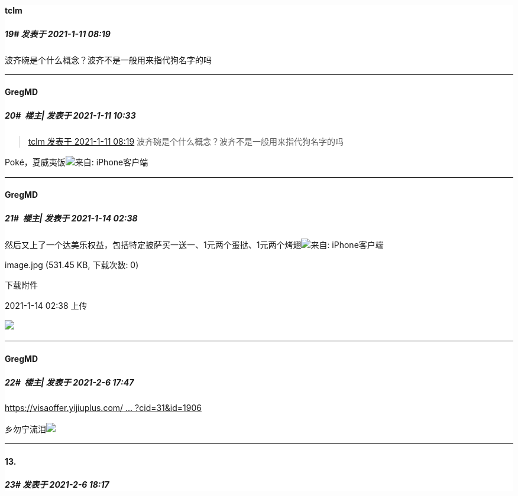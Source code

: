 ####  tclm  
##### 19#       发表于 2021-1-11 08:19


波齐碗是个什么概念？波齐不是一般用来指代狗名字的吗


*****

####  GregMD  
##### 20#         楼主| 发表于 2021-1-11 10:33


<blockquote><a href="httphttps://bbs.saraba1st.com/2b/forum.php?mod=redirect&amp;goto=findpost&amp;pid=49997357&amp;ptid=1981537" target="_blank"> tclm 发表于 2021-1-11 08:19</a> 波齐碗是个什么概念？波齐不是一般用来指代狗名字的吗 </blockquote>
Poké，夏威夷饭<img src="https://static.saraba1st.com/image/smiley/face2017/047.png" referrerpolicy="no-referrer">来自: iPhone客户端


*****

####  GregMD  
##### 21#         楼主| 发表于 2021-1-14 02:38


然后又上了一个达美乐权益，包括特定披萨买一送一、1元两个蛋挞、1元两个烤翅<img src="https://static.saraba1st.com/image/smiley/face2017/047.png" referrerpolicy="no-referrer">来自: iPhone客户端


image.jpg
(531.45 KB, 下载次数: 0)


下载附件


2021-1-14 02:38 上传


<img src="https://img.saraba1st.com/forum/202101/14/023801yrjtmiui55icimwg.jpg" referrerpolicy="no-referrer">


*****

####  GregMD  
##### 22#         楼主| 发表于 2021-2-6 17:47


[https://visaoffer.yijiuplus.com/ ... ?cid=31&amp;id=1906](https://visaoffer.yijiuplus.com/index/index/detail?cid=31&amp;id=1906)


乡勿宁流泪<img src="https://static.saraba1st.com/image/smiley/face2017/139.png" referrerpolicy="no-referrer">


*****

####  13.  
##### 23#       发表于 2021-2-6 18:17
